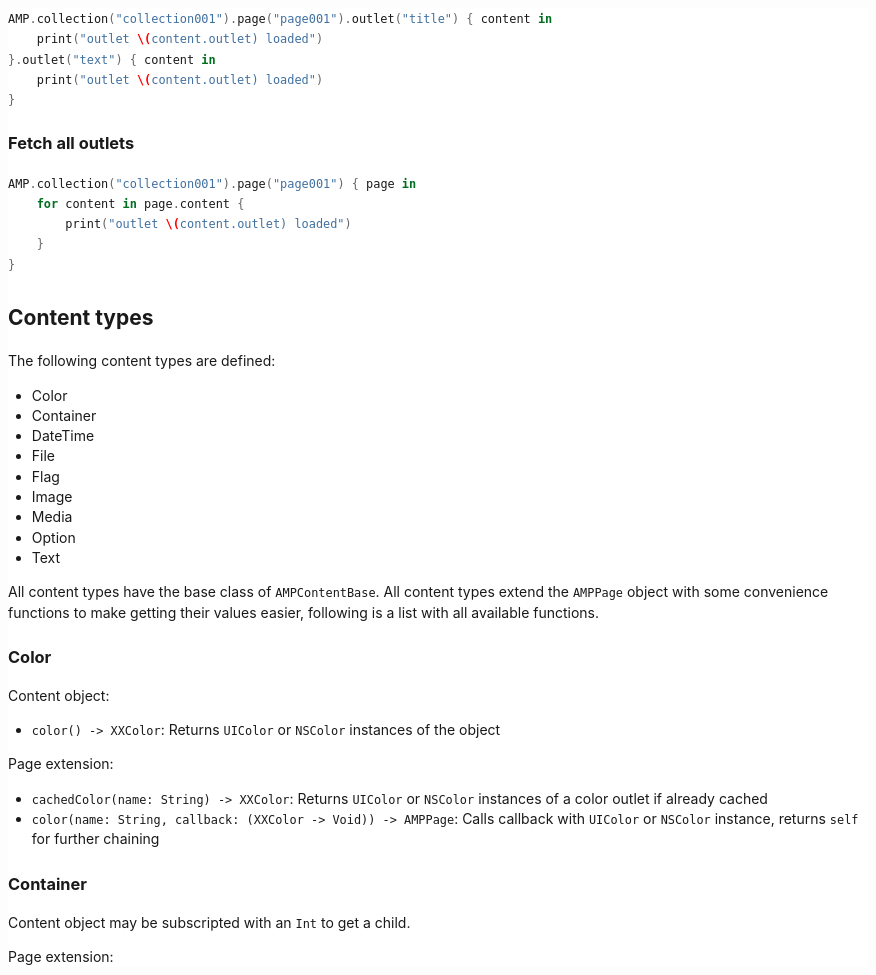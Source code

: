 ~~~swift
AMP.collection("collection001").page("page001").outlet("title") { content in
    print("outlet \(content.outlet) loaded")
}.outlet("text") { content in
    print("outlet \(content.outlet) loaded")
}
~~~

### Fetch all outlets

~~~swift
AMP.collection("collection001").page("page001") { page in
    for content in page.content {
        print("outlet \(content.outlet) loaded")
    }
}
~~~

## Content types

The following content types are defined:

- Color
- Container
- DateTime
- File
- Flag
- Image
- Media
- Option
- Text

All content types have the base class of `AMPContentBase`. All content types extend the `AMPPage` object with some convenience functions to make getting their values easier, following is a list with all available functions.


### Color

Content object:

- `color() -> XXColor`: Returns `UIColor` or `NSColor` instances of the object

Page extension:

- `cachedColor(name: String) -> XXColor`:
  Returns `UIColor` or `NSColor` instances of a color outlet if already cached
- `color(name: String, callback: (XXColor -> Void)) -> AMPPage`:
  Calls callback with `UIColor` or `NSColor` instance, returns `self` for further chaining


### Container

Content object may be subscripted with an `Int` to get a child.

Page extension:
